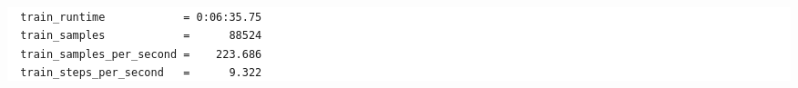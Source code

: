 ```
  train_runtime            = 0:06:35.75
  train_samples            =      88524
  train_samples_per_second =    223.686
  train_steps_per_second   =      9.322
 ```

